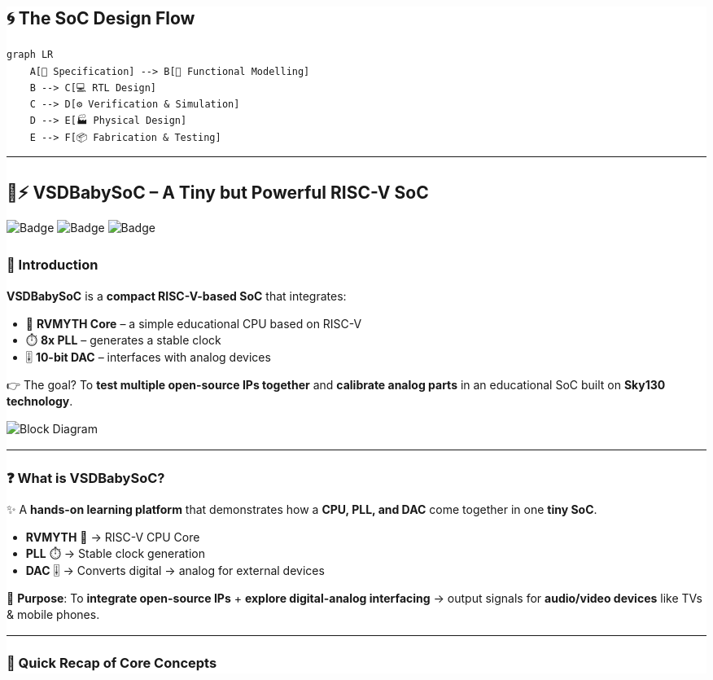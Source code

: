 
## 🌀 The SoC Design Flow  

```mermaid
graph LR
    A[📘 Specification] --> B[📝 Functional Modelling]
    B --> C[💻 RTL Design]
    C --> D[⚙️ Verification & Simulation]
    D --> E[🏭 Physical Design]
    E --> F[📦 Fabrication & Testing]
````

---

## 👶⚡ VSDBabySoC – A Tiny but Powerful RISC-V SoC

![Badge](https://img.shields.io/badge/SoC-RISC_V_based-blue?style=for-the-badge\&logo=riscv)
![Badge](https://img.shields.io/badge/Technology-Sky130-green?style=for-the-badge\&logo=opensourcehardware)
![Badge](https://img.shields.io/badge/Includes-PLL%20%7C%20DAC%20%7C%20RVMYTH-orange?style=for-the-badge\&logo=verilog)

### 🌟 Introduction

**VSDBabySoC** is a **compact RISC-V-based SoC** that integrates:

* 🧠 **RVMYTH Core** – a simple educational CPU based on RISC-V
* ⏱️ **8x PLL** – generates a stable clock
* 🎚 **10-bit DAC** – interfaces with analog devices

👉 The goal? To **test multiple open-source IPs together** and **calibrate analog parts** in an educational SoC built on **Sky130 technology**.

![Block Diagram](Images/BabySoC_block.png)

---

### ❓ What is VSDBabySoC?

✨ A **hands-on learning platform** that demonstrates how a **CPU, PLL, and DAC** come together in one **tiny SoC**.

* **RVMYTH** 🧠 → RISC-V CPU Core
* **PLL** ⏱️ → Stable clock generation
* **DAC** 🎚 → Converts digital → analog for external devices

🎯 **Purpose**:
To **integrate open-source IPs** + **explore digital-analog interfacing** → output signals for **audio/video devices** like TVs & mobile phones.

---

### 📘 Quick Recap of Core Concepts
